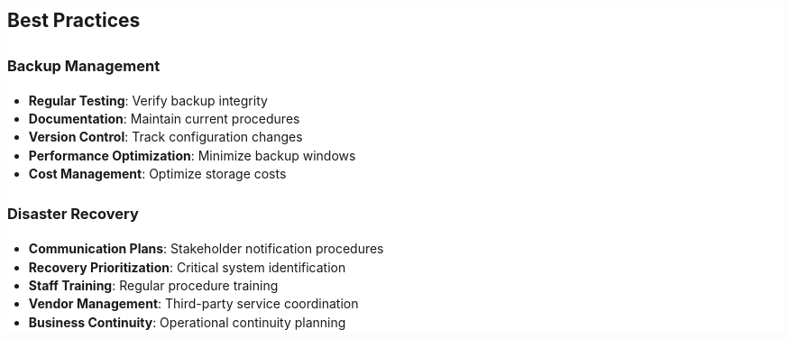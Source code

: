 ## Best Practices

### Backup Management
- **Regular Testing**: Verify backup integrity
- **Documentation**: Maintain current procedures
- **Version Control**: Track configuration changes
- **Performance Optimization**: Minimize backup windows
- **Cost Management**: Optimize storage costs

### Disaster Recovery
- **Communication Plans**: Stakeholder notification procedures
- **Recovery Prioritization**: Critical system identification
- **Staff Training**: Regular procedure training
- **Vendor Management**: Third-party service coordination
- **Business Continuity**: Operational continuity planning